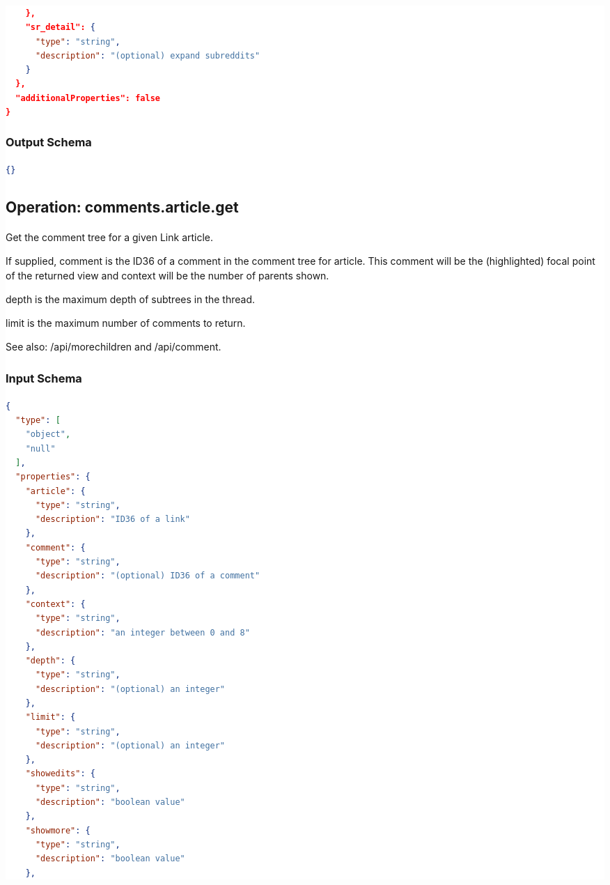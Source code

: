 ```json
    },
    "sr_detail": {
      "type": "string",
      "description": "(optional) expand subreddits"
    }
  },
  "additionalProperties": false
}
```
### Output Schema
```json
{}
```
## Operation: comments.article.get
Get the comment tree for a given Link article.

If supplied, comment is the ID36 of a comment in the comment tree for
article. This comment will be the (highlighted) focal point of the
returned view and context will be the number of parents shown.

depth is the maximum depth of subtrees in the thread.

limit is the maximum number of comments to return.

See also: /api/morechildren and
/api/comment.

### Input Schema
```json
{
  "type": [
    "object",
    "null"
  ],
  "properties": {
    "article": {
      "type": "string",
      "description": "ID36 of a link"
    },
    "comment": {
      "type": "string",
      "description": "(optional) ID36 of a comment"
    },
    "context": {
      "type": "string",
      "description": "an integer between 0 and 8"
    },
    "depth": {
      "type": "string",
      "description": "(optional) an integer"
    },
    "limit": {
      "type": "string",
      "description": "(optional) an integer"
    },
    "showedits": {
      "type": "string",
      "description": "boolean value"
    },
    "showmore": {
      "type": "string",
      "description": "boolean value"
    },
```